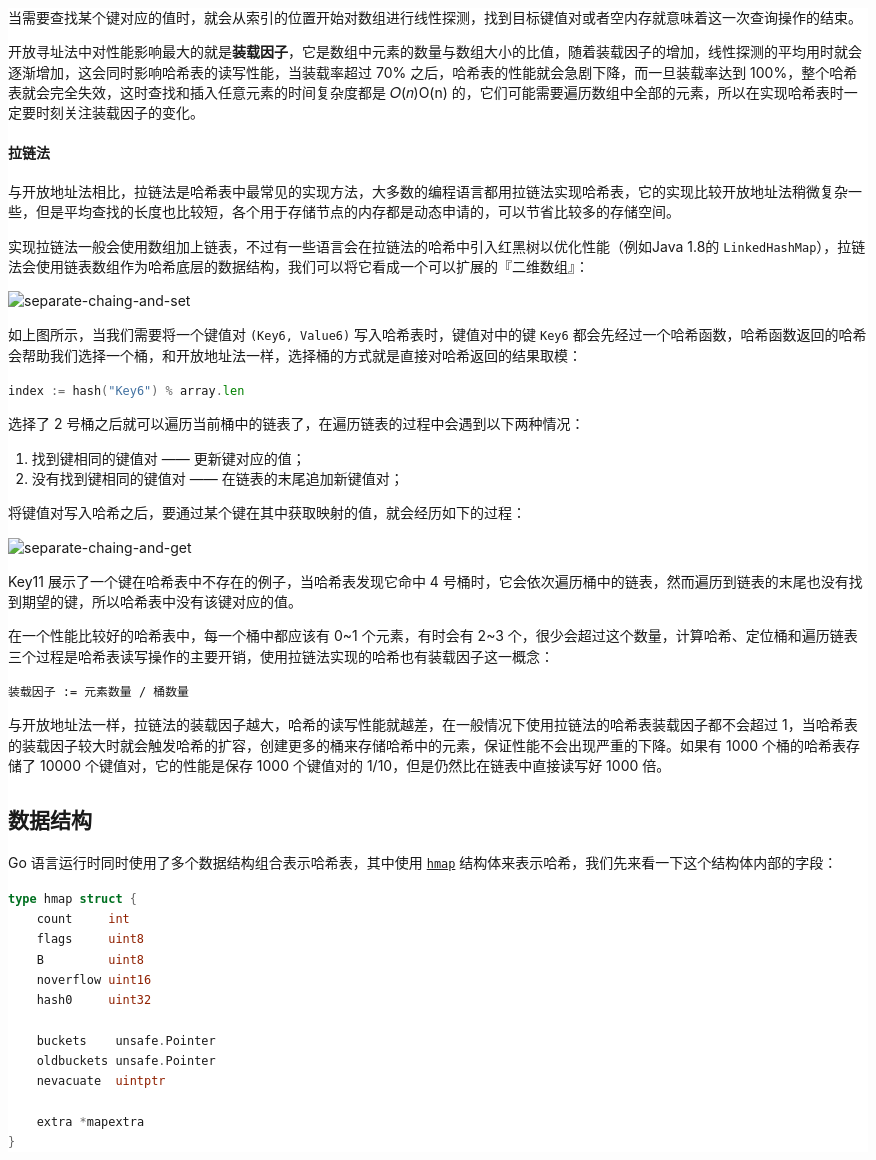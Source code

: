当需要查找某个键对应的值时，就会从索引的位置开始对数组进行线性探测，找到目标键值对或者空内存就意味着这一次查询操作的结束。

开放寻址法中对性能影响最大的就是**装载因子**，它是数组中元素的数量与数组大小的比值，随着装载因子的增加，线性探测的平均用时就会逐渐增加，这会同时影响哈希表的读写性能，当装载率超过 70% 之后，哈希表的性能就会急剧下降，而一旦装载率达到 100%，整个哈希表就会完全失效，这时查找和插入任意元素的时间复杂度都是 𝑂(𝑛)O(n) 的，它们可能需要遍历数组中全部的元素，所以在实现哈希表时一定要时刻关注装载因子的变化。

#### 拉链法

与开放地址法相比，拉链法是哈希表中最常见的实现方法，大多数的编程语言都用拉链法实现哈希表，它的实现比较开放地址法稍微复杂一些，但是平均查找的长度也比较短，各个用于存储节点的内存都是动态申请的，可以节省比较多的存储空间。

实现拉链法一般会使用数组加上链表，不过有一些语言会在拉链法的哈希中引入红黑树以优化性能（例如Java 1.8的 `LinkedHashMap`），拉链法会使用链表数组作为哈希底层的数据结构，我们可以将它看成一个可以扩展的『二维数组』：

![separate-chaing-and-set](https://i.loli.net/2020/09/04/xVQlw6abu2vjZAz.png)

如上图所示，当我们需要将一个键值对 `(Key6, Value6)` 写入哈希表时，键值对中的键 `Key6` 都会先经过一个哈希函数，哈希函数返回的哈希会帮助我们选择一个桶，和开放地址法一样，选择桶的方式就是直接对哈希返回的结果取模：

```go
index := hash("Key6") % array.len
```

选择了 2 号桶之后就可以遍历当前桶中的链表了，在遍历链表的过程中会遇到以下两种情况：

1. 找到键相同的键值对 —— 更新键对应的值；
2. 没有找到键相同的键值对 —— 在链表的末尾追加新键值对；

将键值对写入哈希之后，要通过某个键在其中获取映射的值，就会经历如下的过程：

![separate-chaing-and-get](https://i.loli.net/2020/09/04/e1ykREfm7TXKPJF.png)

Key11 展示了一个键在哈希表中不存在的例子，当哈希表发现它命中 4 号桶时，它会依次遍历桶中的链表，然而遍历到链表的末尾也没有找到期望的键，所以哈希表中没有该键对应的值。

在一个性能比较好的哈希表中，每一个桶中都应该有 0~1 个元素，有时会有 2~3 个，很少会超过这个数量，计算哈希、定位桶和遍历链表三个过程是哈希表读写操作的主要开销，使用拉链法实现的哈希也有装载因子这一概念：

```
装载因子 := 元素数量 / 桶数量
```

与开放地址法一样，拉链法的装载因子越大，哈希的读写性能就越差，在一般情况下使用拉链法的哈希表装载因子都不会超过 1，当哈希表的装载因子较大时就会触发哈希的扩容，创建更多的桶来存储哈希中的元素，保证性能不会出现严重的下降。如果有 1000 个桶的哈希表存储了 10000 个键值对，它的性能是保存 1000 个键值对的 1/10，但是仍然比在链表中直接读写好 1000 倍。

## 数据结构

Go 语言运行时同时使用了多个数据结构组合表示哈希表，其中使用 [`hmap`](https://github.com/golang/go/blob/ed15e82413c7b16e21a493f5a647f68b46e965ee/src/runtime/map.go#L115-L129) 结构体来表示哈希，我们先来看一下这个结构体内部的字段：

```go
type hmap struct {
	count     int
	flags     uint8
	B         uint8
	noverflow uint16
	hash0     uint32

	buckets    unsafe.Pointer
	oldbuckets unsafe.Pointer
	nevacuate  uintptr

	extra *mapextra
}
```
